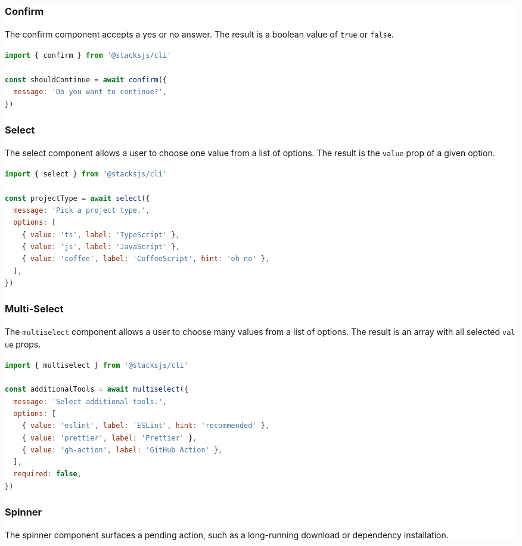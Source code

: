 ### Confirm

The confirm component accepts a yes or no answer. The result is a boolean value of `true` or `false`.

```js
import { confirm } from '@stacksjs/cli'

const shouldContinue = await confirm({
  message: 'Do you want to continue?',
})
```

### Select

The select component allows a user to choose one value from a list of options. The result is the `value` prop of a given option.

```js
import { select } from '@stacksjs/cli'

const projectType = await select({
  message: 'Pick a project type.',
  options: [
    { value: 'ts', label: 'TypeScript' },
    { value: 'js', label: 'JavaScript' },
    { value: 'coffee', label: 'CoffeeScript', hint: 'oh no' },
  ],
})
```

### Multi-Select

The `multiselect` component allows a user to choose many values from a list of options. The result is an array with all selected `value` props.

```js
import { multiselect } from '@stacksjs/cli'

const additionalTools = await multiselect({
  message: 'Select additional tools.',
  options: [
    { value: 'eslint', label: 'ESLint', hint: 'recommended' },
    { value: 'prettier', label: 'Prettier' },
    { value: 'gh-action', label: 'GitHub Action' },
  ],
  required: false,
})
```

### Spinner

The spinner component surfaces a pending action, such as a long-running download or dependency installation.
